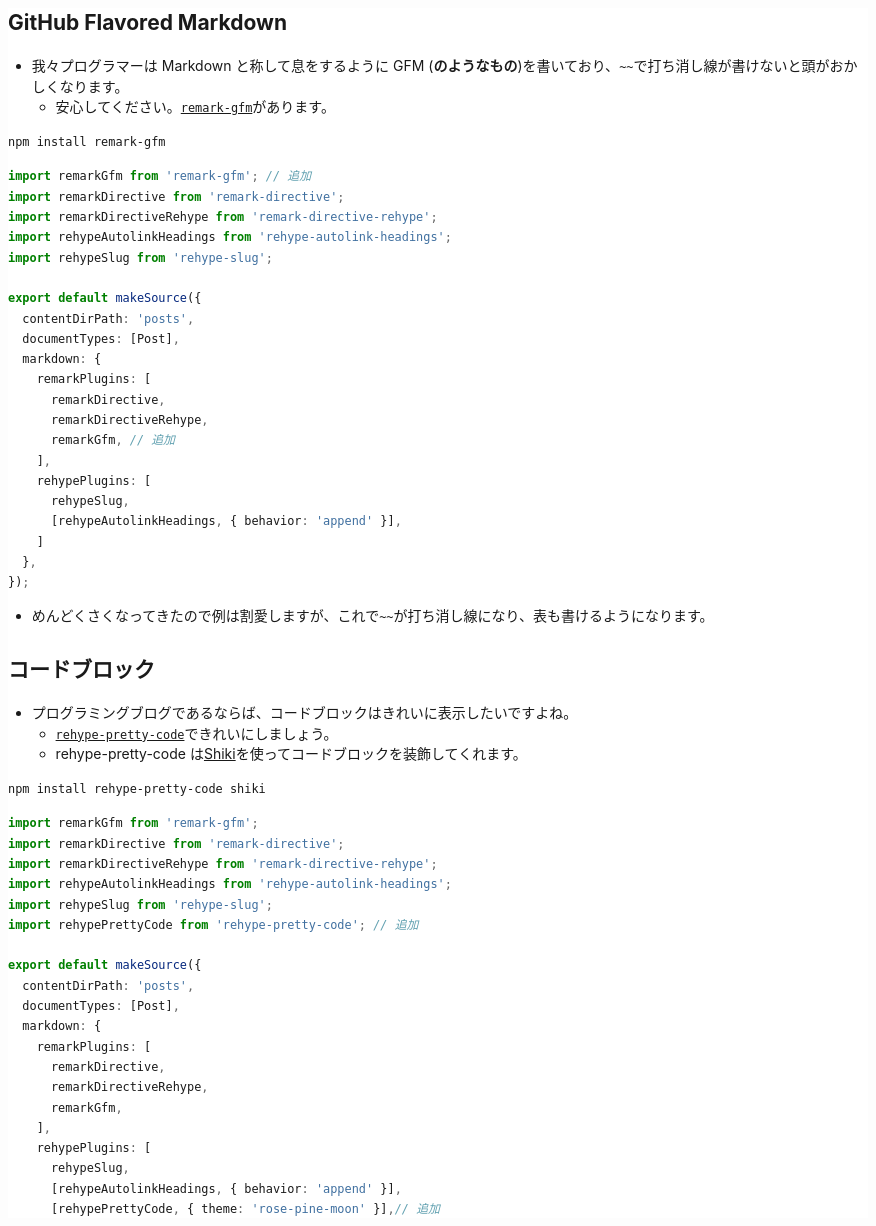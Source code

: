 ## GitHub Flavored Markdown

- 我々プログラマーは Markdown と称して息をするように GFM (**のようなもの**)を書いており、`~~`で打ち消し線が書けないと頭がおかしくなります。
  - 安心してください。[`remark-gfm`](https://github.com/remarkjs/remark-gfm)があります。

```bash
npm install remark-gfm
```

```typescript
import remarkGfm from 'remark-gfm'; // 追加
import remarkDirective from 'remark-directive';
import remarkDirectiveRehype from 'remark-directive-rehype';
import rehypeAutolinkHeadings from 'rehype-autolink-headings';
import rehypeSlug from 'rehype-slug';

export default makeSource({
  contentDirPath: 'posts',
  documentTypes: [Post],
  markdown: {
    remarkPlugins: [
      remarkDirective,
      remarkDirectiveRehype,
      remarkGfm, // 追加
    ],
    rehypePlugins: [
      rehypeSlug,
      [rehypeAutolinkHeadings, { behavior: 'append' }],
    ]
  },
});
```

- めんどくさくなってきたので例は割愛しますが、これで`~~`が打ち消し線になり、表も書けるようになります。

## コードブロック

- プログラミングブログであるならば、コードブロックはきれいに表示したいですよね。
  - [`rehype-pretty-code`](https://github.com/atomiks/rehype-pretty-code)できれいにしましょう。
  - rehype-pretty-code は[Shiki](https://github.com/shikijs/shiki)を使ってコードブロックを装飾してくれます。

```bash
npm install rehype-pretty-code shiki
```

```typescript
import remarkGfm from 'remark-gfm';
import remarkDirective from 'remark-directive';
import remarkDirectiveRehype from 'remark-directive-rehype';
import rehypeAutolinkHeadings from 'rehype-autolink-headings';
import rehypeSlug from 'rehype-slug';
import rehypePrettyCode from 'rehype-pretty-code'; // 追加

export default makeSource({
  contentDirPath: 'posts',
  documentTypes: [Post],
  markdown: {
    remarkPlugins: [
      remarkDirective,
      remarkDirectiveRehype,
      remarkGfm,
    ],
    rehypePlugins: [
      rehypeSlug,
      [rehypeAutolinkHeadings, { behavior: 'append' }],
      [rehypePrettyCode, { theme: 'rose-pine-moon' }],// 追加
```
